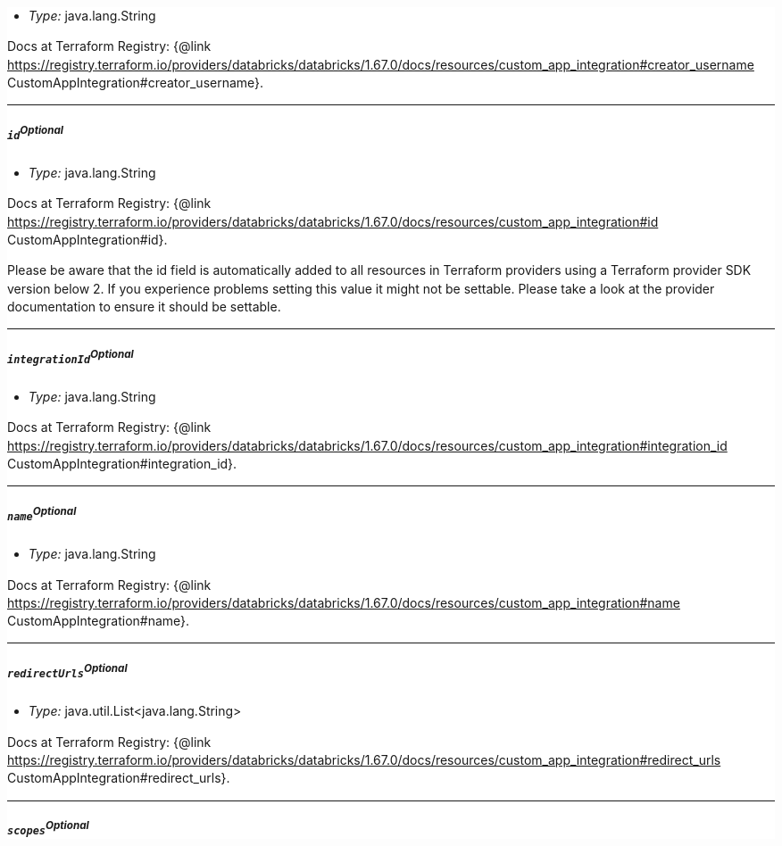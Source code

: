 - *Type:* java.lang.String

Docs at Terraform Registry: {@link https://registry.terraform.io/providers/databricks/databricks/1.67.0/docs/resources/custom_app_integration#creator_username CustomAppIntegration#creator_username}.

---

##### `id`<sup>Optional</sup> <a name="id" id="@cdktf/provider-databricks.customAppIntegration.CustomAppIntegration.Initializer.parameter.id"></a>

- *Type:* java.lang.String

Docs at Terraform Registry: {@link https://registry.terraform.io/providers/databricks/databricks/1.67.0/docs/resources/custom_app_integration#id CustomAppIntegration#id}.

Please be aware that the id field is automatically added to all resources in Terraform providers using a Terraform provider SDK version below 2.
If you experience problems setting this value it might not be settable. Please take a look at the provider documentation to ensure it should be settable.

---

##### `integrationId`<sup>Optional</sup> <a name="integrationId" id="@cdktf/provider-databricks.customAppIntegration.CustomAppIntegration.Initializer.parameter.integrationId"></a>

- *Type:* java.lang.String

Docs at Terraform Registry: {@link https://registry.terraform.io/providers/databricks/databricks/1.67.0/docs/resources/custom_app_integration#integration_id CustomAppIntegration#integration_id}.

---

##### `name`<sup>Optional</sup> <a name="name" id="@cdktf/provider-databricks.customAppIntegration.CustomAppIntegration.Initializer.parameter.name"></a>

- *Type:* java.lang.String

Docs at Terraform Registry: {@link https://registry.terraform.io/providers/databricks/databricks/1.67.0/docs/resources/custom_app_integration#name CustomAppIntegration#name}.

---

##### `redirectUrls`<sup>Optional</sup> <a name="redirectUrls" id="@cdktf/provider-databricks.customAppIntegration.CustomAppIntegration.Initializer.parameter.redirectUrls"></a>

- *Type:* java.util.List<java.lang.String>

Docs at Terraform Registry: {@link https://registry.terraform.io/providers/databricks/databricks/1.67.0/docs/resources/custom_app_integration#redirect_urls CustomAppIntegration#redirect_urls}.

---

##### `scopes`<sup>Optional</sup> <a name="scopes" id="@cdktf/provider-databricks.customAppIntegration.CustomAppIntegration.Initializer.parameter.scopes"></a>
